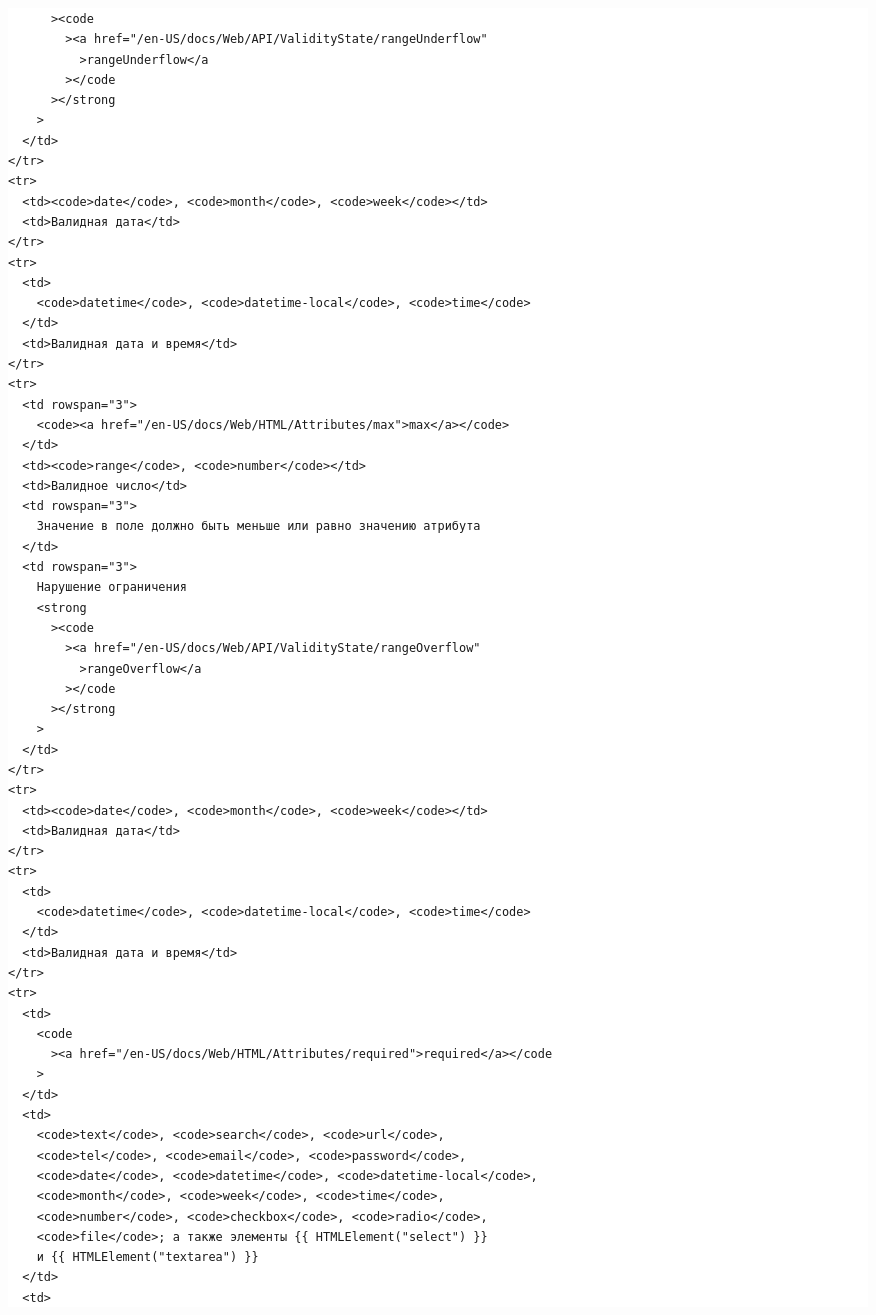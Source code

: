          ><code
            ><a href="/en-US/docs/Web/API/ValidityState/rangeUnderflow"
              >rangeUnderflow</a
            ></code
          ></strong
        >
      </td>
    </tr>
    <tr>
      <td><code>date</code>, <code>month</code>, <code>week</code></td>
      <td>Валидная дата</td>
    </tr>
    <tr>
      <td>
        <code>datetime</code>, <code>datetime-local</code>, <code>time</code>
      </td>
      <td>Валидная дата и время</td>
    </tr>
    <tr>
      <td rowspan="3">
        <code><a href="/en-US/docs/Web/HTML/Attributes/max">max</a></code>
      </td>
      <td><code>range</code>, <code>number</code></td>
      <td>Валидное число</td>
      <td rowspan="3">
        Значение в поле должно быть меньше или равно значению атрибута
      </td>
      <td rowspan="3">
        Нарушение ограничения
        <strong
          ><code
            ><a href="/en-US/docs/Web/API/ValidityState/rangeOverflow"
              >rangeOverflow</a
            ></code
          ></strong
        >
      </td>
    </tr>
    <tr>
      <td><code>date</code>, <code>month</code>, <code>week</code></td>
      <td>Валидная дата</td>
    </tr>
    <tr>
      <td>
        <code>datetime</code>, <code>datetime-local</code>, <code>time</code>
      </td>
      <td>Валидная дата и время</td>
    </tr>
    <tr>
      <td>
        <code
          ><a href="/en-US/docs/Web/HTML/Attributes/required">required</a></code
        >
      </td>
      <td>
        <code>text</code>, <code>search</code>, <code>url</code>,
        <code>tel</code>, <code>email</code>, <code>password</code>,
        <code>date</code>, <code>datetime</code>, <code>datetime-local</code>,
        <code>month</code>, <code>week</code>, <code>time</code>,
        <code>number</code>, <code>checkbox</code>, <code>radio</code>,
        <code>file</code>; а также элементы {{ HTMLElement("select") }}
        и {{ HTMLElement("textarea") }}
      </td>
      <td>